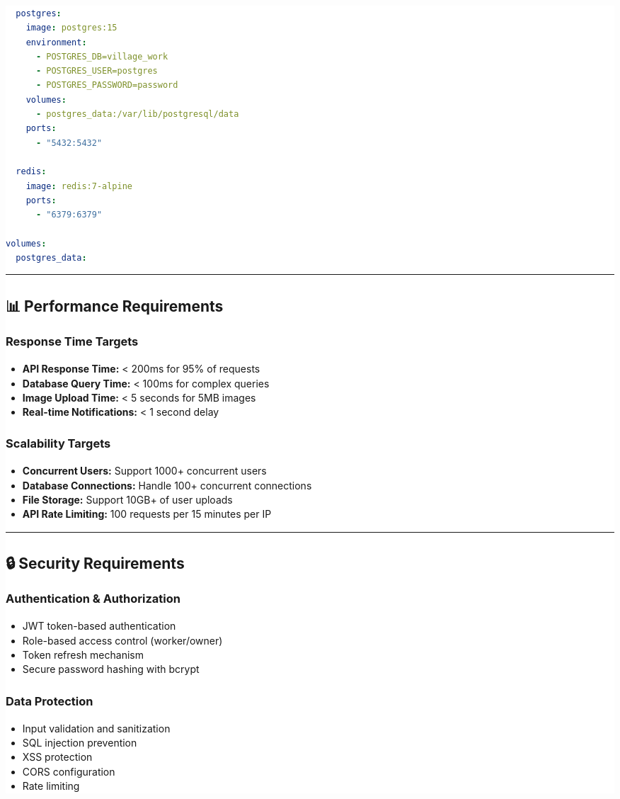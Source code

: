 ```yaml
  postgres:
    image: postgres:15
    environment:
      - POSTGRES_DB=village_work
      - POSTGRES_USER=postgres
      - POSTGRES_PASSWORD=password
    volumes:
      - postgres_data:/var/lib/postgresql/data
    ports:
      - "5432:5432"

  redis:
    image: redis:7-alpine
    ports:
      - "6379:6379"

volumes:
  postgres_data:
```

---

## 📊 Performance Requirements

### Response Time Targets
- **API Response Time:** < 200ms for 95% of requests
- **Database Query Time:** < 100ms for complex queries
- **Image Upload Time:** < 5 seconds for 5MB images
- **Real-time Notifications:** < 1 second delay

### Scalability Targets
- **Concurrent Users:** Support 1000+ concurrent users
- **Database Connections:** Handle 100+ concurrent connections
- **File Storage:** Support 10GB+ of user uploads
- **API Rate Limiting:** 100 requests per 15 minutes per IP

---

## 🔒 Security Requirements

### Authentication & Authorization
- JWT token-based authentication
- Role-based access control (worker/owner)
- Token refresh mechanism
- Secure password hashing with bcrypt

### Data Protection
- Input validation and sanitization
- SQL injection prevention
- XSS protection
- CORS configuration
- Rate limiting
